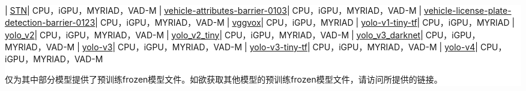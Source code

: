 | [STN](https://github.com/oarriaga/STN.keras)| CPU，iGPU，MYRIAD，VAD-M
| [vehicle-attributes-barrier-0103](https://download.01.org/opencv/openvino_training_extensions/models/vehicle_attributes/vehicle-attributes-barrier-0103.tar.gz)| CPU，iGPU，MYRIAD，VAD-M
| [vehicle-license-plate-detection-barrier-0123](https://download.01.org/opencv/openvino_training_extensions/models/ssd_detector/ssd-mobilenet-v2-0.35.1-barrier-256x256-0123.tar.gz)| CPU，iGPU，MYRIAD，VAD-M
| [vggvox](https://github.com/linhdvu14/vggvox-speaker-identification)| CPU，iGPU，MYRIAD
| [yolo-v1-tiny-tf](https://www.npmjs.com/package/tfjs-yolo)| CPU，iGPU，MYRIAD
| [yolo\_v2](https://github.com/david8862/keras-YOLOv3-model-set.git)| CPU，iGPU，MYRIAD，VAD-M
| [yolo\_v2\_tiny](https://github.com/david8862/keras-YOLOv3-model-set.git)| CPU，iGPU，MYRIAD，VAD-M
| [yolo\_v3\_darknet](https://github.com/mystic123/tensorflow-yolo-v3.git)| CPU，iGPU，MYRIAD，VAD-M
| [yolo-v3](https://download.01.org/opencv/public_models/022020/yolo_v3/yolov3.pb)| CPU，iGPU，MYRIAD，VAD-M
| [yolo-v3-tiny-tf](https://download.01.org/opencv/public_models/082020/yolo-v3-tiny-tf/yolo-v3-tiny-tf.zip)| CPU，iGPU，MYRIAD，VAD-M
| [yolo-v4](https://github.com/david8862/keras-YOLOv3-model-set)| CPU，iGPU，MYRIAD，VAD-M

仅为其中部分模型提供了预训练frozen模型文件。如欲获取其他模型的预训练frozen模型文件，请访问所提供的链接。